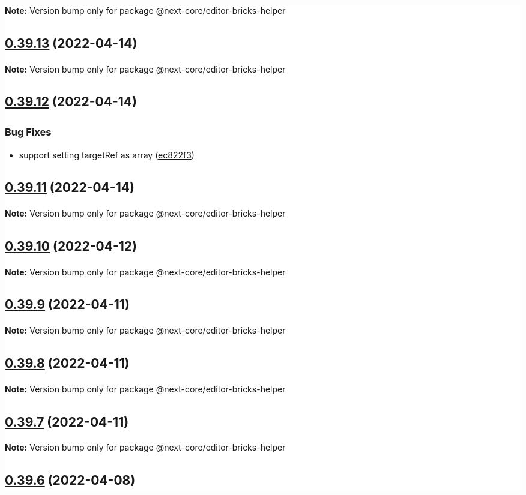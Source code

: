 **Note:** Version bump only for package @next-core/editor-bricks-helper

## [0.39.13](https://github.com/easyops-cn/next-core/compare/@next-core/editor-bricks-helper@0.39.12...@next-core/editor-bricks-helper@0.39.13) (2022-04-14)

**Note:** Version bump only for package @next-core/editor-bricks-helper

## [0.39.12](https://github.com/easyops-cn/next-core/compare/@next-core/editor-bricks-helper@0.39.11...@next-core/editor-bricks-helper@0.39.12) (2022-04-14)

### Bug Fixes

- support setting targetRef as array ([ec822f3](https://github.com/easyops-cn/next-core/commit/ec822f37f881efe96a06b7fe53af17e6a40c79c6))

## [0.39.11](https://github.com/easyops-cn/next-core/compare/@next-core/editor-bricks-helper@0.39.10...@next-core/editor-bricks-helper@0.39.11) (2022-04-14)

**Note:** Version bump only for package @next-core/editor-bricks-helper

## [0.39.10](https://github.com/easyops-cn/next-core/compare/@next-core/editor-bricks-helper@0.39.9...@next-core/editor-bricks-helper@0.39.10) (2022-04-12)

**Note:** Version bump only for package @next-core/editor-bricks-helper

## [0.39.9](https://github.com/easyops-cn/next-core/compare/@next-core/editor-bricks-helper@0.39.8...@next-core/editor-bricks-helper@0.39.9) (2022-04-11)

**Note:** Version bump only for package @next-core/editor-bricks-helper

## [0.39.8](https://github.com/easyops-cn/next-core/compare/@next-core/editor-bricks-helper@0.39.7...@next-core/editor-bricks-helper@0.39.8) (2022-04-11)

**Note:** Version bump only for package @next-core/editor-bricks-helper

## [0.39.7](https://github.com/easyops-cn/next-core/compare/@next-core/editor-bricks-helper@0.39.6...@next-core/editor-bricks-helper@0.39.7) (2022-04-11)

**Note:** Version bump only for package @next-core/editor-bricks-helper

## [0.39.6](https://github.com/easyops-cn/next-core/compare/@next-core/editor-bricks-helper@0.39.5...@next-core/editor-bricks-helper@0.39.6) (2022-04-08)
